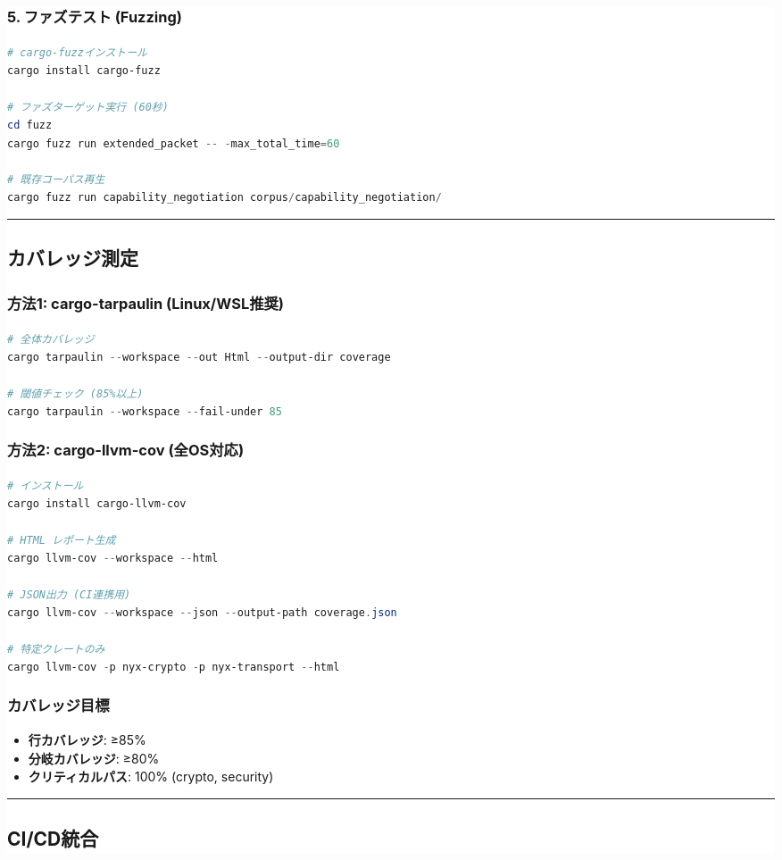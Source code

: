 ### 5. ファズテスト (Fuzzing)

```powershell
# cargo-fuzzインストール
cargo install cargo-fuzz

# ファズターゲット実行 (60秒)
cd fuzz
cargo fuzz run extended_packet -- -max_total_time=60

# 既存コーパス再生
cargo fuzz run capability_negotiation corpus/capability_negotiation/
```

---

## カバレッジ測定

### 方法1: cargo-tarpaulin (Linux/WSL推奨)

```powershell
# 全体カバレッジ
cargo tarpaulin --workspace --out Html --output-dir coverage

# 閾値チェック (85%以上)
cargo tarpaulin --workspace --fail-under 85
```

### 方法2: cargo-llvm-cov (全OS対応)

```powershell
# インストール
cargo install cargo-llvm-cov

# HTML レポート生成
cargo llvm-cov --workspace --html

# JSON出力 (CI連携用)
cargo llvm-cov --workspace --json --output-path coverage.json

# 特定クレートのみ
cargo llvm-cov -p nyx-crypto -p nyx-transport --html
```

### カバレッジ目標
- **行カバレッジ**: ≥85%
- **分岐カバレッジ**: ≥80%
- **クリティカルパス**: 100% (crypto, security)

---

## CI/CD統合
